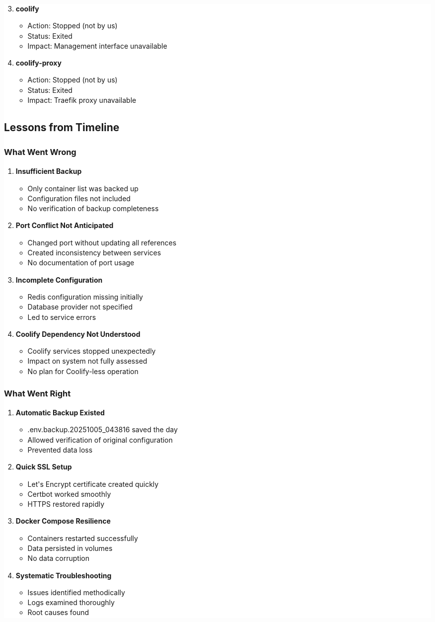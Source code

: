 3. **coolify**
   - Action: Stopped (not by us)
   - Status: Exited
   - Impact: Management interface unavailable

4. **coolify-proxy**
   - Action: Stopped (not by us)
   - Status: Exited
   - Impact: Traefik proxy unavailable

## Lessons from Timeline

### What Went Wrong

1. **Insufficient Backup**
   - Only container list was backed up
   - Configuration files not included
   - No verification of backup completeness

2. **Port Conflict Not Anticipated**
   - Changed port without updating all references
   - Created inconsistency between services
   - No documentation of port usage

3. **Incomplete Configuration**
   - Redis configuration missing initially
   - Database provider not specified
   - Led to service errors

4. **Coolify Dependency Not Understood**
   - Coolify services stopped unexpectedly
   - Impact on system not fully assessed
   - No plan for Coolify-less operation

### What Went Right

1. **Automatic Backup Existed**
   - .env.backup.20251005_043816 saved the day
   - Allowed verification of original configuration
   - Prevented data loss

2. **Quick SSL Setup**
   - Let's Encrypt certificate created quickly
   - Certbot worked smoothly
   - HTTPS restored rapidly

3. **Docker Compose Resilience**
   - Containers restarted successfully
   - Data persisted in volumes
   - No data corruption

4. **Systematic Troubleshooting**
   - Issues identified methodically
   - Logs examined thoroughly
   - Root causes found
